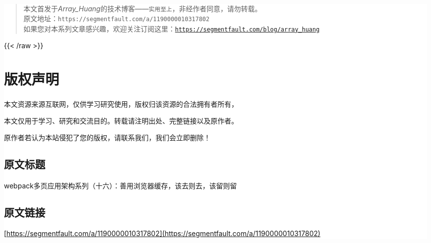 <blockquote>本文首发于<em>Array_Huang</em>的技术博客——<code>实用至上</code>，非经作者同意，请勿转载。<br>原文地址：<code>https://segmentfault.com/a/1190000010317802</code><br>如果您对本系列文章感兴趣，欢迎关注订阅这里：<a href="https://segmentfault.com/blog/array_huang"><code>https://segmentfault.com/blog/array_huang</code></a>
</blockquote>

                
{{< /raw >}}

# 版权声明
本文资源来源互联网，仅供学习研究使用，版权归该资源的合法拥有者所有，

本文仅用于学习、研究和交流目的。转载请注明出处、完整链接以及原作者。

原作者若认为本站侵犯了您的版权，请联系我们，我们会立即删除！

## 原文标题
webpack多页应用架构系列（十六）：善用浏览器缓存，该去则去，该留则留

## 原文链接
[https://segmentfault.com/a/1190000010317802](https://segmentfault.com/a/1190000010317802)

